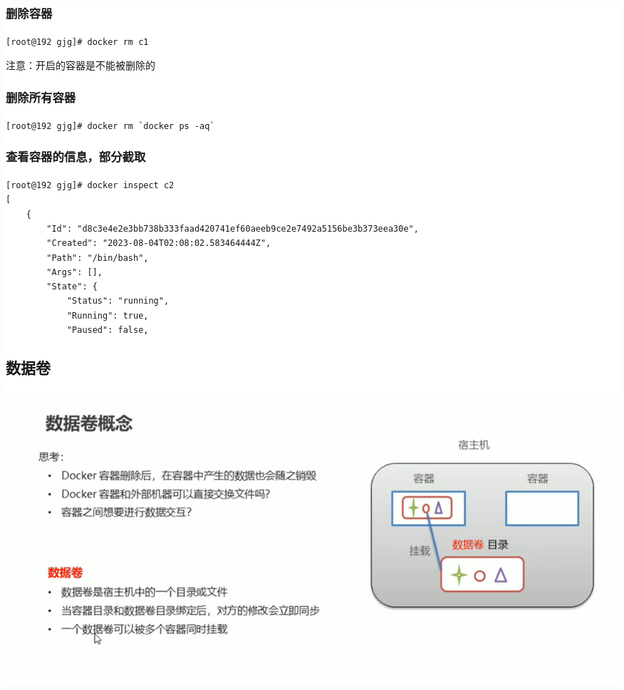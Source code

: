 ### 删除容器

```
[root@192 gjg]# docker rm c1

```

注意：开启的容器是不能被删除的

### 删除所有容器

```
[root@192 gjg]# docker rm `docker ps -aq`

```

### 查看容器的信息，部分截取

```
[root@192 gjg]# docker inspect c2
[
    {
        "Id": "d8c3e4e2e3bb738b333faad420741ef60aeeb9ce2e7492a5156be3b373eea30e",
        "Created": "2023-08-04T02:08:02.583464444Z",
        "Path": "/bin/bash",
        "Args": [],
        "State": {
            "Status": "running",
            "Running": true,
            "Paused": false,

```

## 数据卷

![1691116320782](image/docker笔记/1691116320782.png)
